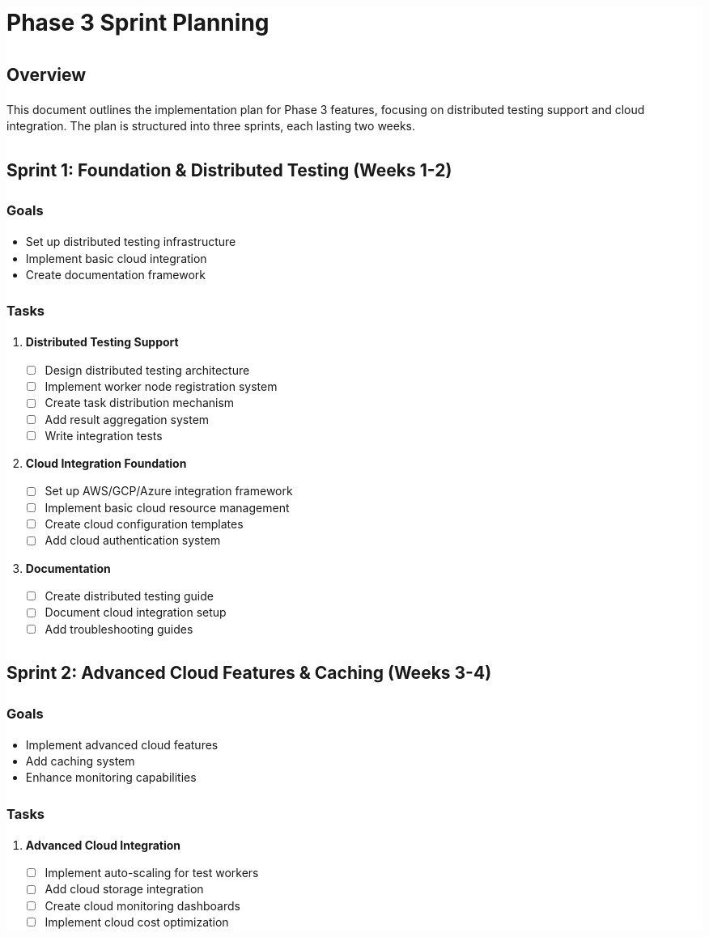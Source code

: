 # Phase 3 Sprint Planning

## Overview

This document outlines the implementation plan for Phase 3 features, focusing on distributed testing support and cloud integration. The plan is structured into three sprints, each lasting two weeks.

## Sprint 1: Foundation & Distributed Testing (Weeks 1-2)

### Goals

- Set up distributed testing infrastructure
- Implement basic cloud integration
- Create documentation framework

### Tasks

1. **Distributed Testing Support**

   - [ ] Design distributed testing architecture
   - [ ] Implement worker node registration system
   - [ ] Create task distribution mechanism
   - [ ] Add result aggregation system
   - [ ] Write integration tests

2. **Cloud Integration Foundation**

   - [ ] Set up AWS/GCP/Azure integration framework
   - [ ] Implement basic cloud resource management
   - [ ] Create cloud configuration templates
   - [ ] Add cloud authentication system

3. **Documentation**
   - [ ] Create distributed testing guide
   - [ ] Document cloud integration setup
   - [ ] Add troubleshooting guides

## Sprint 2: Advanced Cloud Features & Caching (Weeks 3-4)

### Goals

- Implement advanced cloud features
- Add caching system
- Enhance monitoring capabilities

### Tasks

1. **Advanced Cloud Integration**

   - [ ] Implement auto-scaling for test workers
   - [ ] Add cloud storage integration
   - [ ] Create cloud monitoring dashboards
   - [ ] Implement cloud cost optimization
